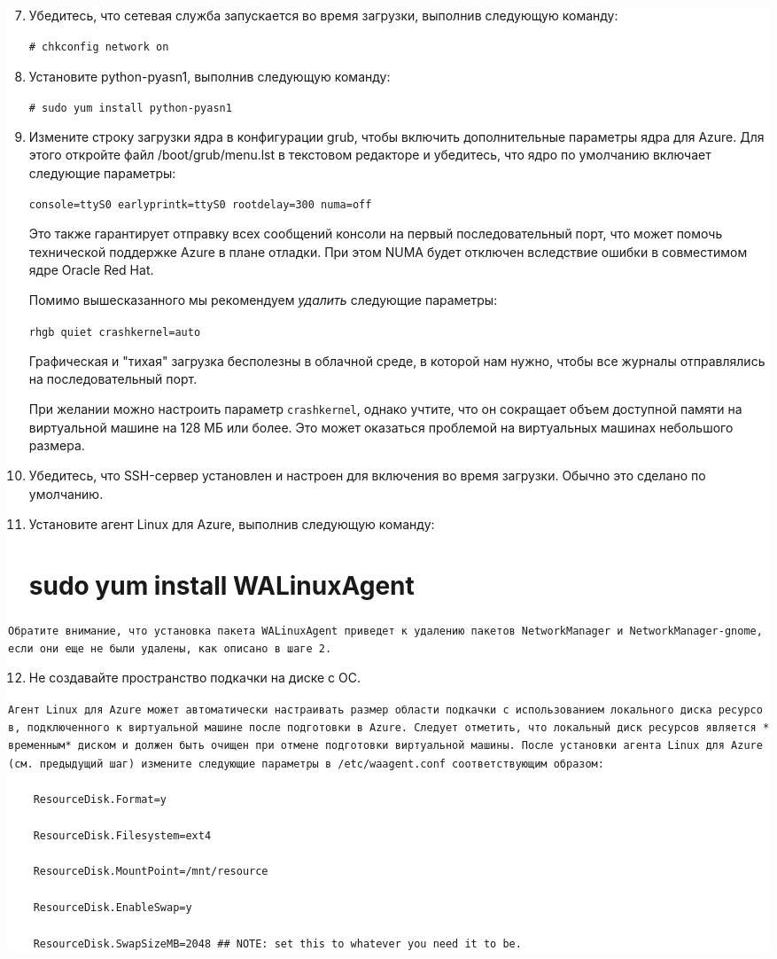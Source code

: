 7.  Убедитесь, что сетевая служба запускается во время загрузки, выполнив следующую команду:

		# chkconfig network on

8.  Установите python-pyasn1, выполнив следующую команду:

		# sudo yum install python-pyasn1

9.  Измените строку загрузки ядра в конфигурации grub, чтобы включить дополнительные параметры ядра для Azure. Для этого откройте файл /boot/grub/menu.lst в текстовом редакторе и убедитесь, что ядро по умолчанию включает следующие параметры:

		console=ttyS0 earlyprintk=ttyS0 rootdelay=300 numa=off

	Это также гарантирует отправку всех сообщений консоли на первый последовательный порт, что может помочь технической поддержке Azure в плане отладки. При этом NUMA будет отключен вследствие ошибки в совместимом ядре Oracle Red Hat.

	Помимо вышесказанного мы рекомендуем *удалить* следующие параметры:

		rhgb quiet crashkernel=auto

	Графическая и "тихая" загрузка бесполезны в облачной среде, в которой нам нужно, чтобы все журналы отправлялись на последовательный порт.

	При желании можно настроить параметр `crashkernel`, однако учтите, что он сокращает объем доступной памяти на виртуальной машине на 128 МБ или более. Это может оказаться проблемой на виртуальных машинах небольшого размера.

10.  Убедитесь, что SSH-сервер установлен и настроен для включения во время загрузки. Обычно это сделано по умолчанию.

11.  Установите агент Linux для Azure, выполнив следующую команду:

		# sudo yum install WALinuxAgent

	Обратите внимание, что установка пакета WALinuxAgent приведет к удалению пакетов NetworkManager и NetworkManager-gnome, если они еще не были удалены, как описано в шаге 2.

12.  Не создавайте пространство подкачки на диске с ОС.

	Агент Linux для Azure может автоматически настраивать размер области подкачки с использованием локального диска ресурсов, подключенного к виртуальной машине после подготовки в Azure. Следует отметить, что локальный диск ресурсов является *временным* диском и должен быть очищен при отмене подготовки виртуальной машины. После установки агента Linux для Azure (см. предыдущий шаг) измените следующие параметры в /etc/waagent.conf соответствующим образом:

		ResourceDisk.Format=y

		ResourceDisk.Filesystem=ext4

		ResourceDisk.MountPoint=/mnt/resource

		ResourceDisk.EnableSwap=y

		ResourceDisk.SwapSizeMB=2048 ## NOTE: set this to whatever you need it to be.
